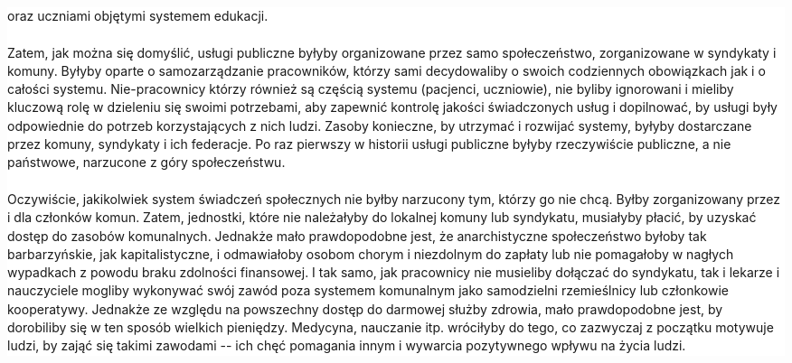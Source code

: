 oraz uczniami objętymi systemem edukacji.\
\
Zatem, jak można się domyślić, usługi publiczne byłyby organizowane
przez samo społeczeństwo, zorganizowane w syndykaty i komuny. Byłyby
oparte o samozarządzanie pracowników, którzy sami decydowaliby o swoich
codziennych obowiązkach jak i o całości systemu. Nie-pracownicy którzy
również są częścią systemu (pacjenci, uczniowie), nie byliby ignorowani
i mieliby kluczową rolę w dzieleniu się swoimi potrzebami, aby zapewnić
kontrolę jakości świadczonych usług i dopilnować, by usługi były
odpowiednie do potrzeb korzystających z nich ludzi. Zasoby konieczne, by
utrzymać i rozwijać systemy, byłyby dostarczane przez komuny, syndykaty
i ich federacje. Po raz pierwszy w historii usługi publiczne byłyby
rzeczywiście publiczne, a nie państwowe, narzucone z góry
społeczeństwu.\
\
Oczywiście, jakikolwiek system świadczeń społecznych nie byłby narzucony
tym, którzy go nie chcą. Byłby zorganizowany przez i dla członków komun.
Zatem, jednostki, które nie należałyby do lokalnej komuny lub syndykatu,
musiałyby płacić, by uzyskać dostęp do zasobów komunalnych. Jednakże
mało prawdopodobne jest, że anarchistyczne społeczeństwo byłoby tak
barbarzyńskie, jak kapitalistyczne, i odmawiałoby osobom chorym i
niezdolnym do zapłaty lub nie pomagałoby w nagłych wypadkach z powodu
braku zdolności finansowej. I tak samo, jak pracownicy nie musieliby
dołączać do syndykatu, tak i lekarze i nauczyciele mogliby wykonywać
swój zawód poza systemem komunalnym jako samodzielni rzemieślnicy lub
członkowie kooperatywy. Jednakże ze względu na powszechny dostęp do
darmowej służby zdrowia, mało prawdopodobne jest, by dorobiliby się w
ten sposób wielkich pieniędzy. Medycyna, nauczanie itp. wróciłyby do
tego, co zazwyczaj z początku motywuje ludzi, by zająć się takimi
zawodami -- ich chęć pomagania innym i wywarcia pozytywnego wpływu na
życia ludzi.
